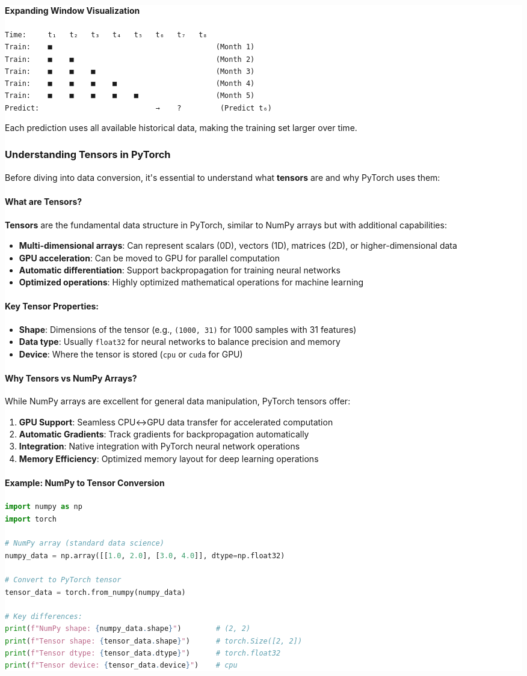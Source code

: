 ```python
```

#### Expanding Window Visualization

```
Time:     t₁   t₂   t₃   t₄   t₅   t₆   t₇   t₈
Train:    ■                                      (Month 1)
Train:    ■    ■                                 (Month 2) 
Train:    ■    ■    ■                            (Month 3)
Train:    ■    ■    ■    ■                       (Month 4)
Train:    ■    ■    ■    ■    ■                  (Month 5)
Predict:                           →    ?         (Predict t₆)
```

Each prediction uses all available historical data, making the training set larger over time.

### Understanding Tensors in PyTorch

Before diving into data conversion, it's essential to understand what **tensors** are and why PyTorch uses them:

#### What are Tensors?
**Tensors** are the fundamental data structure in PyTorch, similar to NumPy arrays but with additional capabilities:

- **Multi-dimensional arrays**: Can represent scalars (0D), vectors (1D), matrices (2D), or higher-dimensional data
- **GPU acceleration**: Can be moved to GPU for parallel computation
- **Automatic differentiation**: Support backpropagation for training neural networks
- **Optimized operations**: Highly optimized mathematical operations for machine learning

#### Key Tensor Properties:
- **Shape**: Dimensions of the tensor (e.g., `(1000, 31)` for 1000 samples with 31 features)
- **Data type**: Usually `float32` for neural networks to balance precision and memory
- **Device**: Where the tensor is stored (`cpu` or `cuda` for GPU)

#### Why Tensors vs NumPy Arrays?
While NumPy arrays are excellent for general data manipulation, PyTorch tensors offer:
1. **GPU Support**: Seamless CPU↔GPU data transfer for accelerated computation
2. **Automatic Gradients**: Track gradients for backpropagation automatically
3. **Integration**: Native integration with PyTorch neural network operations
4. **Memory Efficiency**: Optimized memory layout for deep learning operations

#### Example: NumPy to Tensor Conversion
```python
import numpy as np
import torch

# NumPy array (standard data science)
numpy_data = np.array([[1.0, 2.0], [3.0, 4.0]], dtype=np.float32)

# Convert to PyTorch tensor
tensor_data = torch.from_numpy(numpy_data)

# Key differences:
print(f"NumPy shape: {numpy_data.shape}")        # (2, 2)
print(f"Tensor shape: {tensor_data.shape}")      # torch.Size([2, 2])
print(f"Tensor dtype: {tensor_data.dtype}")      # torch.float32
print(f"Tensor device: {tensor_data.device}")    # cpu
```
